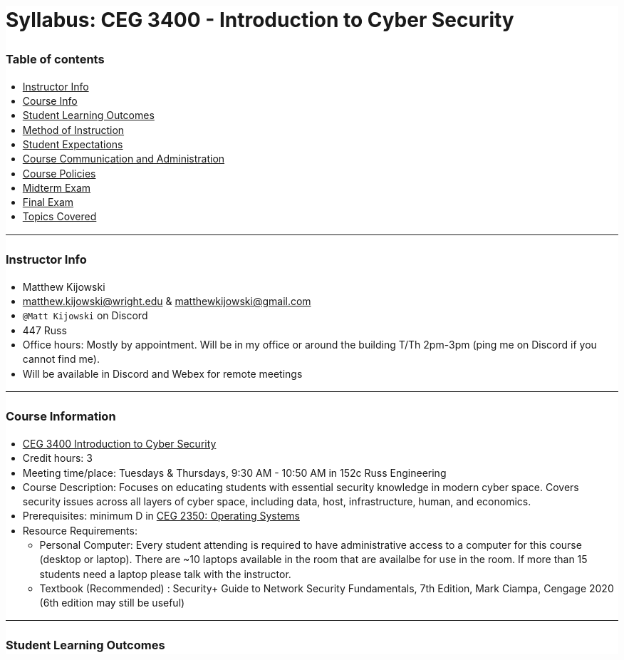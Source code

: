 # Syllabus: CEG 3400 - Introduction to Cyber Security

### Table of contents

* [Instructor Info](SYLLABUS.md#instructor-info)
* [Course Info](SYLLABUS.md#course-information)
* [Student Learning Outcomes](SYLLABUS.md#student-learning-outcomes)
* [Method of Instruction](SYLLABUS.md#method-of-instruction)
* [Student Expectations](SYLLABUS.md#student-expectations)
* [Course Communication and Administration](SYLLABUS.md#course-communication-and-administration)
* [Course Policies](SYLLABUS.md#course-policies)
* [Midterm Exam](SYLLABUS.md#midterm-exam)
* [Final Exam](SYLLABUS.md#final-exam)
* [Topics Covered](SYLLABUS.md#topics-covered)

---

### Instructor Info

* Matthew Kijowski 
* matthew.kijowski@wright.edu & matthewkijowski@gmail.com
* `@Matt Kijowski` on Discord
* 447 Russ
* Office hours: Mostly by appointment.  Will be in my office or around the building  T/Th 2pm-3pm (ping me on Discord if you cannot find me).
* Will be available in Discord and Webex for remote meetings

---

### Course Information

* [CEG 3400 Introduction to Cyber Security](https://catalog.wright.edu/preview_course_nopop.php?catoid=17&coid=100732)
* Credit hours: 3
* Meeting time/place: Tuesdays & Thursdays, 9:30 AM - 10:50 AM in 152c Russ Engineering
* Course Description: Focuses on educating students with essential security knowledge in 
  modern cyber space. Covers security issues across all layers of cyber space, including 
  data, host, infrastructure, human, and economics.
* Prerequisites: minimum D in [CEG 2350: Operating Systems](https://catalog.wright.edu/preview_course_nopop.php?catoid=17&coid=95960)
* Resource Requirements:
  * Personal Computer: Every student attending is required to have administrative access to a computer for this course (desktop or laptop).  There are ~10 laptops available in the room
    that are availalbe for use in the room.  If more than 15 students need a laptop please talk with the instructor.
  * Textbook (Recommended) : Security+ Guide to Network Security Fundamentals, 7th Edition, 
    Mark Ciampa, Cengage 2020 (6th edition may still be useful)

---

### Student Learning Outcomes

